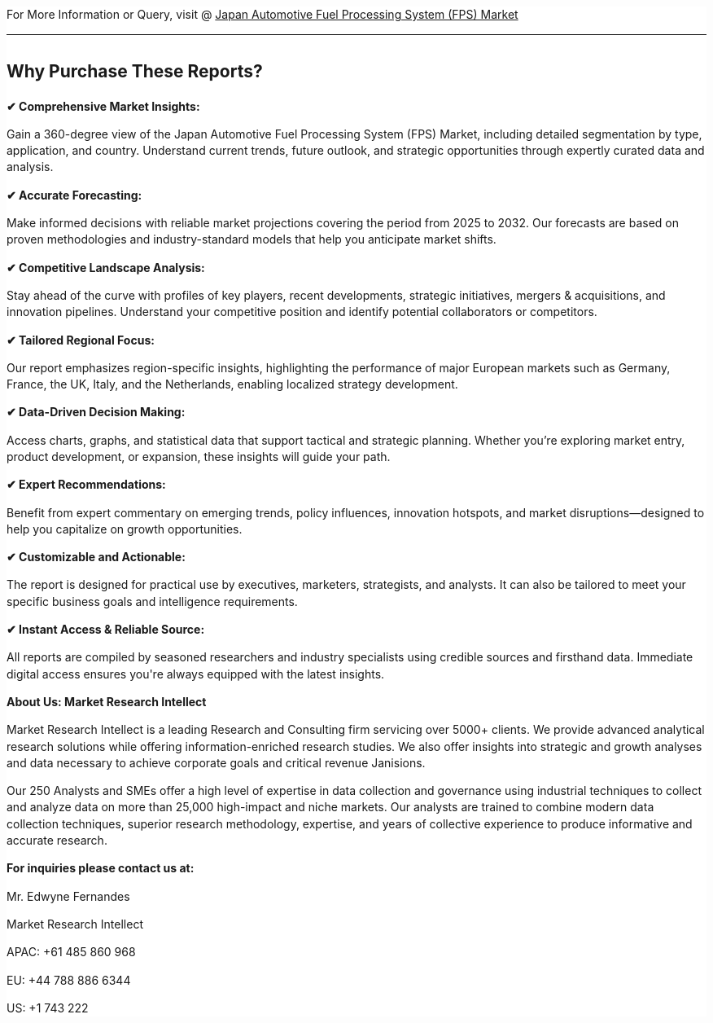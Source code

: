 For More Information or Query, visit&nbsp;@</strong>&nbsp;</span><span class="font-[700]"><a href="https://www.marketresearchintellect.com/product/global-automotive-fuel-processing-system-fps-sales-market/?utm_source=Linkedin&utm_medium=832" target="_blank" data-tracking-control-name="article-ssr-frontend-pulse_little-text-block" data-tracking-will-navigate="" data-test-link="">Japan Automotive Fuel Processing System (FPS) Market</a></span></p></blockquote><hr /><h2>Why Purchase These Reports?</h2><p><strong>✔ Comprehensive Market Insights:</strong></p><p>Gain a 360-degree view of the Japan Automotive Fuel Processing System (FPS) Market, including detailed segmentation by type, application, and country. Understand current trends, future outlook, and strategic opportunities through expertly curated data and analysis.</p><p><strong>✔ Accurate Forecasting:</strong></p><p>Make informed decisions with reliable market projections covering the period from 2025 to 2032. Our forecasts are based on proven methodologies and industry-standard models that help you anticipate market shifts.</p><p><strong>✔ Competitive Landscape Analysis:</strong></p><p>Stay ahead of the curve with profiles of key players, recent developments, strategic initiatives, mergers &amp; acquisitions, and innovation pipelines. Understand your competitive position and identify potential collaborators or competitors.</p><p><strong>✔ Tailored Regional Focus:</strong></p><p>Our report emphasizes region-specific insights, highlighting the performance of major European markets such as Germany, France, the UK, Italy, and the Netherlands, enabling localized strategy development.</p><p><strong>✔ Data-Driven Decision Making:</strong></p><p>Access charts, graphs, and statistical data that support tactical and strategic planning. Whether you&rsquo;re exploring market entry, product development, or expansion, these insights will guide your path.</p><p><strong>✔ Expert Recommendations:</strong></p><p>Benefit from expert commentary on emerging trends, policy influences, innovation hotspots, and market disruptions&mdash;designed to help you capitalize on growth opportunities.</p><p><strong>✔ Customizable and Actionable:</strong></p><p>The report is designed for practical use by executives, marketers, strategists, and analysts. It can also be tailored to meet your specific business goals and intelligence requirements.</p><p><strong>✔ Instant Access &amp; Reliable Source:</strong></p><p>All reports are compiled by seasoned researchers and industry specialists using credible sources and firsthand data. Immediate digital access ensures you're always equipped with the latest insights.</p><p><strong><span class="font-[700]">About Us: Market Research Intellect</span></strong></p><p><span class="">Market Research Intellect is a leading Research and Consulting firm servicing over 5000+ clients. We provide advanced analytical research solutions while offering information-enriched research studies.&nbsp;</span>We also offer insights into strategic and growth analyses and data necessary to achieve corporate goals and critical revenue Janisions.</p><p><span class="">Our 250 Analysts and SMEs offer a high level of expertise in data collection and governance using industrial techniques to collect and analyze data on more than 25,000 high-impact and niche markets. Our analysts are trained to combine modern data collection techniques, superior research methodology, expertise, and years of collective experience to produce informative and accurate research.</span></p><p><strong>For inquiries please contact us at:</strong></p><p>Mr. Edwyne Fernandes</p><p>Market Research Intellect</p><p>APAC: +61 485 860 968</p><p>EU: +44 788 886 6344</p><p>US: +1 743 222